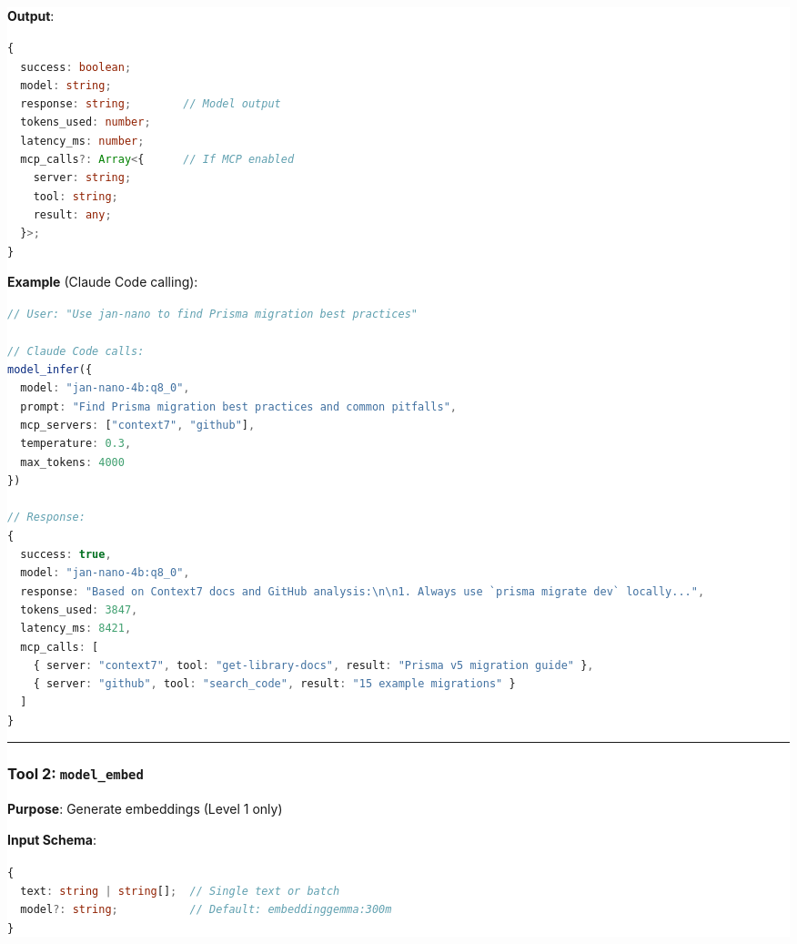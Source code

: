 **Output**:
```typescript
{
  success: boolean;
  model: string;
  response: string;        // Model output
  tokens_used: number;
  latency_ms: number;
  mcp_calls?: Array<{      // If MCP enabled
    server: string;
    tool: string;
    result: any;
  }>;
}
```

**Example** (Claude Code calling):
```typescript
// User: "Use jan-nano to find Prisma migration best practices"

// Claude Code calls:
model_infer({
  model: "jan-nano-4b:q8_0",
  prompt: "Find Prisma migration best practices and common pitfalls",
  mcp_servers: ["context7", "github"],
  temperature: 0.3,
  max_tokens: 4000
})

// Response:
{
  success: true,
  model: "jan-nano-4b:q8_0",
  response: "Based on Context7 docs and GitHub analysis:\n\n1. Always use `prisma migrate dev` locally...",
  tokens_used: 3847,
  latency_ms: 8421,
  mcp_calls: [
    { server: "context7", tool: "get-library-docs", result: "Prisma v5 migration guide" },
    { server: "github", tool: "search_code", result: "15 example migrations" }
  ]
}
```

---

### Tool 2: `model_embed`

**Purpose**: Generate embeddings (Level 1 only)

**Input Schema**:
```typescript
{
  text: string | string[];  // Single text or batch
  model?: string;           // Default: embeddinggemma:300m
}
```
